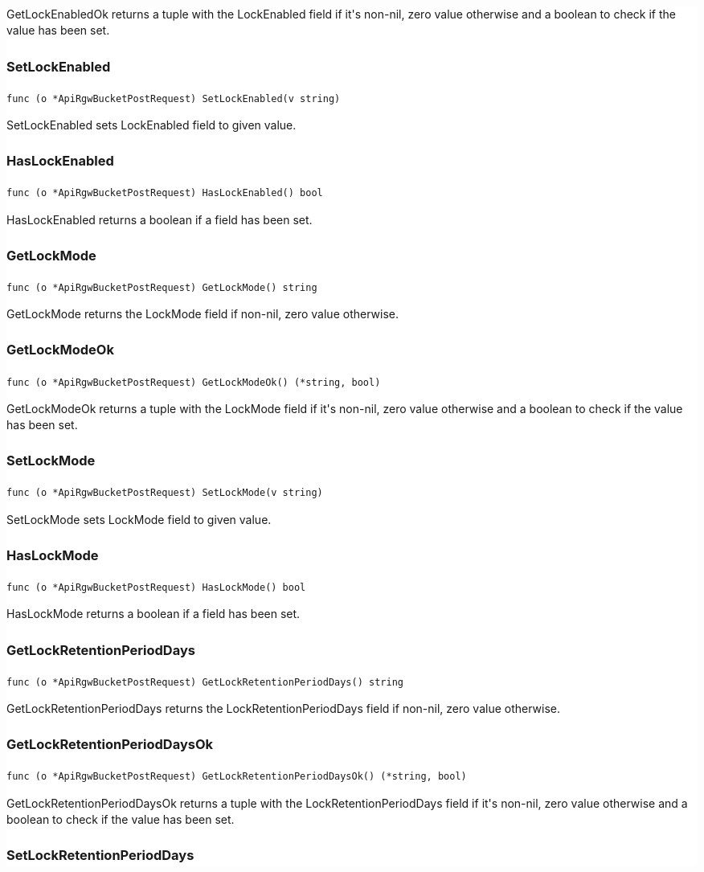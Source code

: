 GetLockEnabledOk returns a tuple with the LockEnabled field if it's non-nil, zero value otherwise
and a boolean to check if the value has been set.

### SetLockEnabled

`func (o *ApiRgwBucketPostRequest) SetLockEnabled(v string)`

SetLockEnabled sets LockEnabled field to given value.

### HasLockEnabled

`func (o *ApiRgwBucketPostRequest) HasLockEnabled() bool`

HasLockEnabled returns a boolean if a field has been set.

### GetLockMode

`func (o *ApiRgwBucketPostRequest) GetLockMode() string`

GetLockMode returns the LockMode field if non-nil, zero value otherwise.

### GetLockModeOk

`func (o *ApiRgwBucketPostRequest) GetLockModeOk() (*string, bool)`

GetLockModeOk returns a tuple with the LockMode field if it's non-nil, zero value otherwise
and a boolean to check if the value has been set.

### SetLockMode

`func (o *ApiRgwBucketPostRequest) SetLockMode(v string)`

SetLockMode sets LockMode field to given value.

### HasLockMode

`func (o *ApiRgwBucketPostRequest) HasLockMode() bool`

HasLockMode returns a boolean if a field has been set.

### GetLockRetentionPeriodDays

`func (o *ApiRgwBucketPostRequest) GetLockRetentionPeriodDays() string`

GetLockRetentionPeriodDays returns the LockRetentionPeriodDays field if non-nil, zero value otherwise.

### GetLockRetentionPeriodDaysOk

`func (o *ApiRgwBucketPostRequest) GetLockRetentionPeriodDaysOk() (*string, bool)`

GetLockRetentionPeriodDaysOk returns a tuple with the LockRetentionPeriodDays field if it's non-nil, zero value otherwise
and a boolean to check if the value has been set.

### SetLockRetentionPeriodDays
